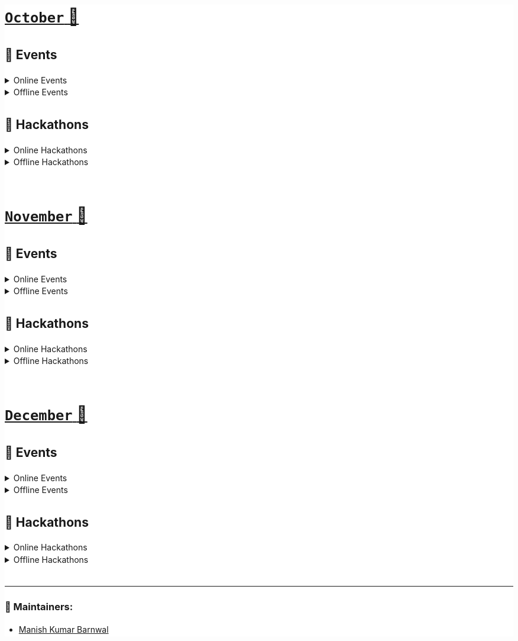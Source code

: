 # <u>`October` :seedling: </u>  
  
## :high_brightness: Events

<details><summary> Online Events </summary></details>

<details><summary> Offline Events </summary></details>

## :1st_place_medal: Hackathons

<details><summary> Online Hackathons </summary></details>

<details><summary> Offline Hackathons </summary></details>
<br>

# <u>`November` :seedling: </u>  
  
## :high_brightness: Events

<details><summary> Online Events </summary></details>

<details><summary> Offline Events </summary></details>

## :1st_place_medal: Hackathons

<details><summary> Online Hackathons </summary></details>

<details><summary> Offline Hackathons </summary></details>
<br>

# <u>`December` :seedling: </u>  
  
## :high_brightness: Events

<details><summary> Online Events </summary></details>

<details><summary> Offline Events </summary></details>

## :1st_place_medal: Hackathons

<details><summary> Online Hackathons </summary></details>

<details><summary> Offline Hackathons </summary></details>
<br>
<hr>

### :hammer: Maintainers:
- [Manish Kumar Barnwal](https://github.com/imanishbarnwal)
